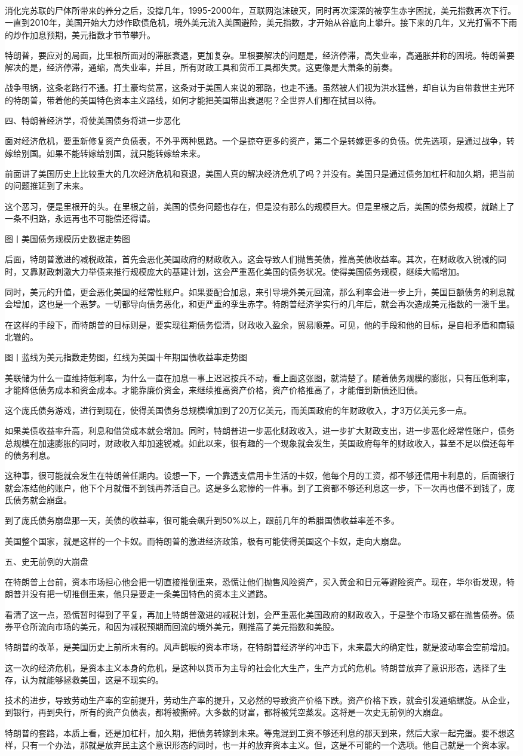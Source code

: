 消化完苏联的尸体所带来的养分之后，没撑几年，1995-2000年，互联网泡沫破灭，同时再次深深的被孪生赤字困扰，美元指数再次下行。一直到2010年，美国开始大力炒作欧债危机，境外美元流入美国避险，美元指数，才开始从谷底向上攀升。接下来的几年，又光打雷不下雨的炒作加息预期，美元指数才节节攀升。

特朗普，要应对的局面，比里根所面对的滞胀衰退，更加复杂。里根要解决的问题是，经济停滞，高失业率，高通胀并称的困境。特朗普要解决的是，经济停滞，通缩，高失业率，并且，所有财政工具和货币工具都失灵。这更像是大萧条的前奏。

战争甩锅，这条老路行不通。打土豪均贫富，这条对于美国人来说的邪路，也走不通。虽然被人们视为洪水猛兽，却自认为自带救世主光环的特朗普，带着他的美国特色资本主义路线，如何才能把美国带出衰退呢？全世界人们都在拭目以待。

四、特朗普经济学，将使美国债务将进一步恶化

面对经济危机，要重新修复资产负债表，不外乎两种思路。一个是掠夺更多的资产，第二个是转嫁更多的负债。优先选项，是通过战争，转嫁给别国。如果不能转嫁给别国，就只能转嫁给未来。

前面讲了美国历史上比较重大的几次经济危机和衰退，美国人真的解决经济危机了吗？并没有。美国只是通过债务加杠杆和加久期，把当前的问题推延到了未来。

这个恶习，便是里根开的头。在里根之前，美国的债务问题也存在，但是没有那么的规模巨大。但是里根之后，美国的债务规模，就踏上了一条不归路，永远再也不可能偿还得请。


  
图丨美国债务规模历史数据走势图

后面，特朗普激进的减税政策，首先会恶化美国政府的财政收入。这会导致人们抛售美债，推高美债收益率。其次，在财政收入锐减的同时，又靠财政刺激大力举债来推行规模庞大的基建计划，这会严重恶化美国的债务状况。使得美国债务规模，继续大幅增加。

同时，美元的升值，更会恶化美国的经常性账户。如果要配合加息，来引导境外美元回流，那么利率会进一步上升，美国巨额债务的利息就会增加，这也是一个恶梦。一切都导向债务恶化，和更严重的孪生赤字。特朗普经济学实行的几年后，就会再次造成美元指数的一溃千里。

在这样的手段下，而特朗普的目标则是，要实现往期债务偿清，财政收入盈余，贸易顺差。可见，他的手段和他的目标，是自相矛盾和南辕北辙的。


  
图丨蓝线为美元指数走势图，红线为美国十年期国债收益率走势图

美联储为什么一直维持低利率，为什么一直在加息一事上迟迟按兵不动，看上面这张图，就清楚了。随着债务规模的膨胀，只有压低利率，才能降低债务成本和资金成本。才能靠廉价资金，来继续推高资产价格，资产价格推高了，才能借到新债还旧债。

这个庞氏债务游戏，进行到现在，使得美国债务总规模增加到了20万亿美元，而美国政府的年财政收入，才3万亿美元多一点。

如果美债收益率升高，利息和借贷成本就会增加。同时，特朗普进一步恶化财政收入，进一步扩大财政支出，进一步恶化经常性账户，债务总规模在加速膨胀的同时，财政收入却加速锐减。如此以来，很有趣的一个现象就会发生，美国政府每年的财政收入，甚至不足以偿还每年的债务利息。

这种事，很可能就会发生在特朗普任期内。设想一下，一个靠透支信用卡生活的卡奴，他每个月的工资，都不够还信用卡利息的，后面银行就会冻结他的账户，他下个月就借不到钱再养活自己。这是多么悲惨的一件事。到了工资都不够还利息这一步，下一次再也借不到钱了，庞氏债务就会崩盘。

到了庞氏债务崩盘那一天，美债的收益率，很可能会飙升到50%以上，跟前几年的希腊国债收益率差不多。

美国整个国家，就是这样的一个卡奴。而特朗普的激进经济政策，极有可能使得美国这个卡奴，走向大崩盘。

五、史无前例的大崩盘

在特朗普上台前，资本市场担心他会把一切直接推倒重来，恐慌让他们抛售风险资产，买入黄金和日元等避险资产。现在，华尔街发现，特朗普并没有把一切推倒重来，他只是要走一条美国特色的资本主义道路。

看清了这一点，恐慌暂时得到了平复，再加上特朗普激进的减税计划，会严重恶化美国政府的财政收入，于是整个市场又都在抛售债券。债券平仓所流向市场的美元，和因为减税预期而回流的境外美元，则推高了美元指数和美股。

特朗普的改革，是美国历史上前所未有的。风声鹤唳的资本市场，在特朗普经济学的冲击下，未来最大的确定性，就是波动率会空前增加。

这一次的经济危机，是资本主义本身的危机，是这种以货币为主导的社会化大生产，生产方式的危机。特朗普放弃了意识形态，选择了生存，认为就能够拯救美国，这是不现实的。

技术的进步，导致劳动生产率的空前提升，劳动生产率的提升，又必然的导致资产价格下跌。资产价格下跌，就会引发通缩螺旋。从企业，到银行，再到央行，所有的资产负债表，都将被撕碎。大多数的财富，都将被凭空蒸发。这将是一次史无前例的大崩盘。

特朗普的套路，本质上看，还是加杠杆，加久期，把债务转嫁到未来。等鬼混到工资不够还利息的那天到来，然后大家一起完蛋。要不想这样，只有一个办法，那就是放弃民主这个意识形态的同时，也一并的放弃资本主义。但，这是不可能的一个选项。他自己就是一个资本家。
